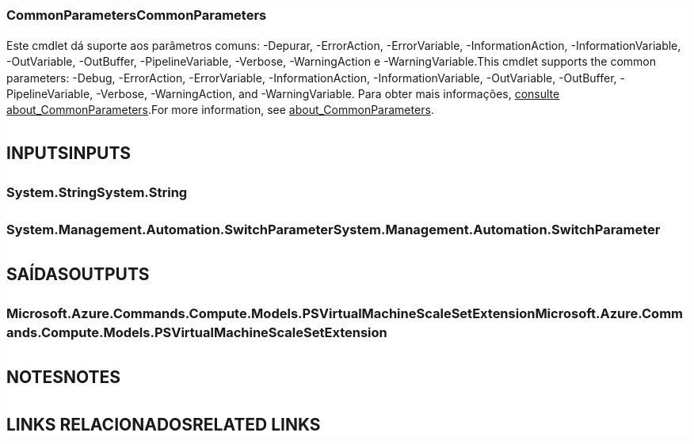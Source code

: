### <span data-ttu-id="d4ac7-156">CommonParameters</span><span class="sxs-lookup"><span data-stu-id="d4ac7-156">CommonParameters</span></span>
<span data-ttu-id="d4ac7-157">Este cmdlet dá suporte aos parâmetros comuns: -Depurar, -ErrorAction, -ErrorVariable, -InformationAction, -InformationVariable, -OutVariable, -OutBuffer, -PipelineVariable, -Verbose, -WarningAction e -WarningVariable.</span><span class="sxs-lookup"><span data-stu-id="d4ac7-157">This cmdlet supports the common parameters: -Debug, -ErrorAction, -ErrorVariable, -InformationAction, -InformationVariable, -OutVariable, -OutBuffer, -PipelineVariable, -Verbose, -WarningAction, and -WarningVariable.</span></span> <span data-ttu-id="d4ac7-158">Para obter mais informações, [consulte about_CommonParameters](http://go.microsoft.com/fwlink/?LinkID=113216).</span><span class="sxs-lookup"><span data-stu-id="d4ac7-158">For more information, see [about_CommonParameters](http://go.microsoft.com/fwlink/?LinkID=113216).</span></span>

## <span data-ttu-id="d4ac7-159">INPUTS</span><span class="sxs-lookup"><span data-stu-id="d4ac7-159">INPUTS</span></span>

### <span data-ttu-id="d4ac7-160">System.String</span><span class="sxs-lookup"><span data-stu-id="d4ac7-160">System.String</span></span>

### <span data-ttu-id="d4ac7-161">System.Management.Automation.SwitchParameter</span><span class="sxs-lookup"><span data-stu-id="d4ac7-161">System.Management.Automation.SwitchParameter</span></span>

## <span data-ttu-id="d4ac7-162">SAÍDAS</span><span class="sxs-lookup"><span data-stu-id="d4ac7-162">OUTPUTS</span></span>

### <span data-ttu-id="d4ac7-163">Microsoft.Azure.Commands.Compute.Models.PSVirtualMachineScaleSetExtension</span><span class="sxs-lookup"><span data-stu-id="d4ac7-163">Microsoft.Azure.Commands.Compute.Models.PSVirtualMachineScaleSetExtension</span></span>

## <span data-ttu-id="d4ac7-164">NOTES</span><span class="sxs-lookup"><span data-stu-id="d4ac7-164">NOTES</span></span>

## <span data-ttu-id="d4ac7-165">LINKS RELACIONADOS</span><span class="sxs-lookup"><span data-stu-id="d4ac7-165">RELATED LINKS</span></span>
